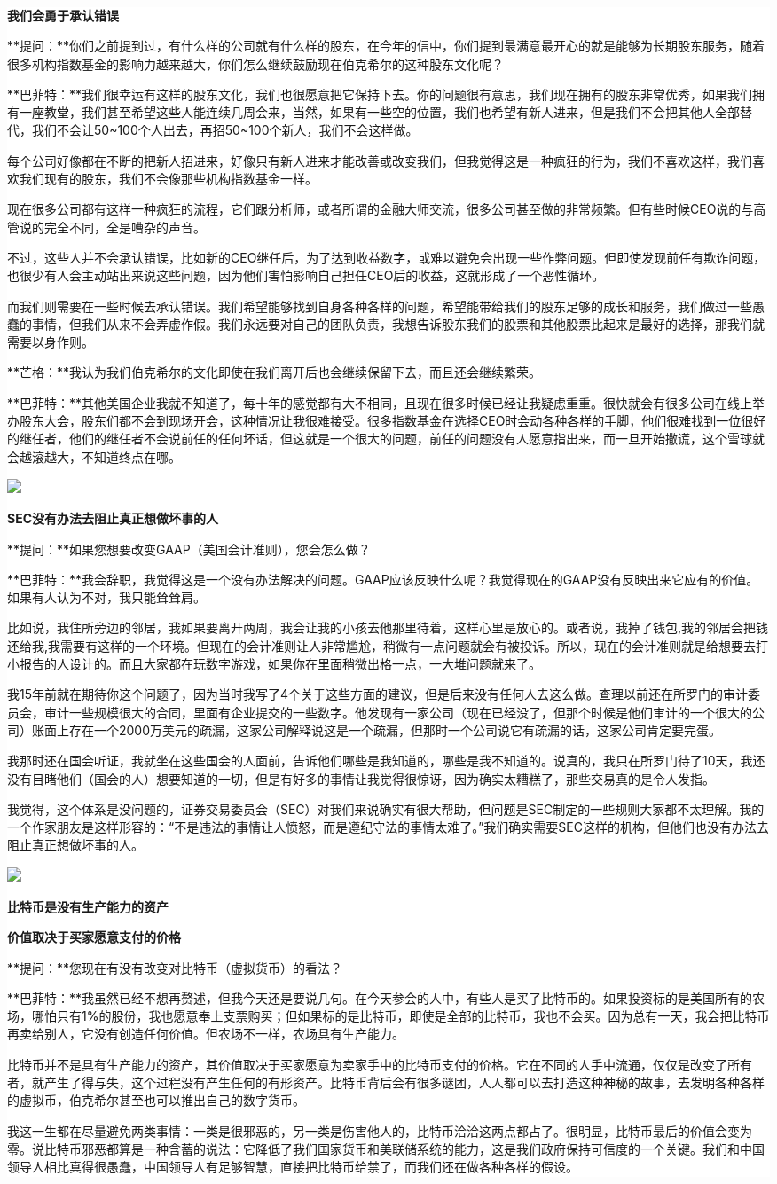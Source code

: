 **我们会勇于承认错误**

**提问：**你们之前提到过，有什么样的公司就有什么样的股东，在今年的信中，你们提到最满意最开心的就是能够为长期股东服务，随着很多机构指数基金的影响力越来越大，你们怎么继续鼓励现在伯克希尔的这种股东文化呢？

**巴菲特：**我们很幸运有这样的股东文化，我们也很愿意把它保持下去。你的问题很有意思，我们现在拥有的股东非常优秀，如果我们拥有一座教堂，我们甚至希望这些人能连续几周会来，当然，如果有一些空的位置，我们也希望有新人进来，但是我们不会把其他人全部替代，我们不会让50~100个人出去，再招50~100个新人，我们不会这样做。

每个公司好像都在不断的把新人招进来，好像只有新人进来才能改善或改变我们，但我觉得这是一种疯狂的行为，我们不喜欢这样，我们喜欢我们现有的股东，我们不会像那些机构指数基金一样。

现在很多公司都有这样一种疯狂的流程，它们跟分析师，或者所谓的金融大师交流，很多公司甚至做的非常频繁。但有些时候CEO说的与高管说的完全不同，全是嘈杂的声音。

不过，这些人并不会承认错误，比如新的CEO继任后，为了达到收益数字，或难以避免会出现一些作弊问题。但即使发现前任有欺诈问题，也很少有人会主动站出来说这些问题，因为他们害怕影响自己担任CEO后的收益，这就形成了一个恶性循环。

而我们则需要在一些时候去承认错误。我们希望能够找到自身各种各样的问题，希望能带给我们的股东足够的成长和服务，我们做过一些愚蠢的事情，但我们从来不会弄虚作假。我们永远要对自己的团队负责，我想告诉股东我们的股票和其他股票比起来是最好的选择，那我们就需要以身作则。

**芒格：**我认为我们伯克希尔的文化即使在我们离开后也会继续保留下去，而且还会继续繁荣。

**巴菲特：**其他美国企业我就不知道了，每十年的感觉都有大不相同，且现在很多时候已经让我疑虑重重。很快就会有很多公司在线上举办股东大会，股东们都不会到现场开会，这种情况让我很难接受。很多指数基金在选择CEO时会动各种各样的手脚，他们很难找到一位很好的继任者，他们的继任者不会说前任的任何坏话，但这就是一个很大的问题，前任的问题没有人愿意指出来，而一旦开始撒谎，这个雪球就会越滚越大，不知道终点在哪。

![](https://xqimg.imedao.com/1807d9f90b4123a03fe27b6c.gif!raw.gif)

**SEC没有办法去阻止真正想做坏事的人**

**提问：**如果您想要改变GAAP（美国会计准则），您会怎么做？

**巴菲特：**我会辞职，我觉得这是一个没有办法解决的问题。GAAP应该反映什么呢？我觉得现在的GAAP没有反映出来它应有的价值。如果有人认为不对，我只能耸耸肩。

比如说，我住所旁边的邻居，我如果要离开两周，我会让我的小孩去他那里待着，这样心里是放心的。或者说，我掉了钱包,我的邻居会把钱还给我,我需要有这样的一个环境。但现在的会计准则让人非常尴尬，稍微有一点问题就会有被投诉。所以，现在的会计准则就是给想要去打小报告的人设计的。而且大家都在玩数字游戏，如果你在里面稍微出格一点，一大堆问题就来了。

我15年前就在期待你这个问题了，因为当时我写了4个关于这些方面的建议，但是后来没有任何人去这么做。查理以前还在所罗门的审计委员会，审计一些规模很大的合同，里面有企业提交的一些数字。他发现有一家公司（现在已经没了，但那个时候是他们审计的一个很大的公司）账面上存在一个2000万美元的疏漏，这家公司解释说这是一个疏漏，但那时一个公司说它有疏漏的话，这家公司肯定要完蛋。

我那时还在国会听证，我就坐在这些国会的人面前，告诉他们哪些是我知道的，哪些是我不知道的。说真的，我只在所罗门待了10天，我还没有目睹他们（国会的人）想要知道的一切，但是有好多的事情让我觉得很惊讶，因为确实太糟糕了，那些交易真的是令人发指。

我觉得，这个体系是没问题的，证券交易委员会（SEC）对我们来说确实有很大帮助，但问题是SEC制定的一些规则大家都不太理解。我的一个作家朋友是这样形容的：“不是违法的事情让人愤怒，而是遵纪守法的事情太难了。”我们确实需要SEC这样的机构，但他们也没有办法去阻止真正想做坏事的人。

![](https://xqimg.imedao.com/1807d9f90b4123a03fe27b6c.gif!raw.gif)

**比特币是没有生产能力的资产**

**价值取决于买家愿意支付的价格**

**提问：**您现在有没有改变对比特币（虚拟货币）的看法？

**巴菲特：**我虽然已经不想再赘述，但我今天还是要说几句。在今天参会的人中，有些人是买了比特币的。如果投资标的是美国所有的农场，哪怕只有1%的股份，我也愿意奉上支票购买；但如果标的是比特币，即使是全部的比特币，我也不会买。因为总有一天，我会把比特币再卖给别人，它没有创造任何价值。但农场不一样，农场具有生产能力。

比特币并不是具有生产能力的资产，其价值取决于买家愿意为卖家手中的比特币支付的价格。它在不同的人手中流通，仅仅是改变了所有者，就产生了得与失，这个过程没有产生任何的有形资产。比特币背后会有很多谜团，人人都可以去打造这种神秘的故事，去发明各种各样的虚拟币，伯克希尔甚至也可以推出自己的数字货币。

我这一生都在尽量避免两类事情：一类是很邪恶的，另一类是伤害他人的，比特币洽洽这两点都占了。很明显，比特币最后的价值会变为零。说比特币邪恶都算是一种含蓄的说法：它降低了我们国家货币和美联储系统的能力，这是我们政府保持可信度的一个关键。我们和中国领导人相比真得很愚蠢，中国领导人有足够智慧，直接把比特币给禁了，而我们还在做各种各样的假设。
